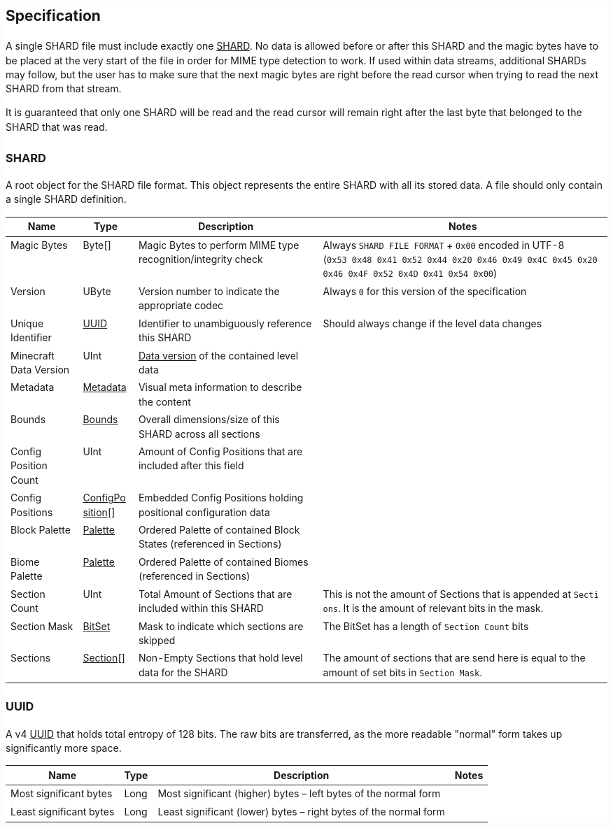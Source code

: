 ## Specification

A single SHARD file must include exactly one [SHARD](#shard). No data is allowed before or after this SHARD and the
magic bytes have to be placed at the very start of the file in order for MIME type detection to work. If used within
data streams, additional SHARDs may follow, but the user has to make sure that the next magic bytes are right before
the read cursor when trying to read the next SHARD from that stream.

It is guaranteed that only one SHARD will be read and the read cursor will remain right after the last byte that
belonged to the SHARD that was read.

### SHARD

A root object for the SHARD file format. This object represents the entire SHARD with all its stored data. A file
should only contain a single SHARD definition.

| Name                   | Type                                   | Description                                                        | Notes                                                                                                                                                   |
|------------------------|----------------------------------------|--------------------------------------------------------------------|---------------------------------------------------------------------------------------------------------------------------------------------------------|
| Magic Bytes            | Byte[]                                 | Magic Bytes to perform MIME type recognition/integrity check       | Always `SHARD FILE FORMAT` + `0x00` encoded in UTF-8 <br/>(`0x53 0x48 0x41 0x52 0x44 0x20 0x46 0x49 0x4C 0x45 0x20 0x46 0x4F 0x52 0x4D 0x41 0x54 0x00`) |
| Version                | UByte                                  | Version number to indicate the appropriate codec                   | Always `0` for this version of the specification                                                                                                        |
| Unique Identifier      | [UUID](#uuid-1)                        | Identifier to unambiguously reference this SHARD                   | Should always change if the level data changes                                                                                                          |
| Minecraft Data Version | UInt                                   | [Data version][dataversion-wiki] of the contained level data       |                                                                                                                                                         |
| Metadata               | [Metadata](#metadata)                  | Visual meta information to describe the content                    |                                                                                                                                                         |
| Bounds                 | [Bounds](#bounds)                      | Overall dimensions/size of this SHARD across all sections          |                                                                                                                                                         |
| Config Position Count  | UInt                                   | Amount of Config Positions that are included after this field      |                                                                                                                                                         |
| Config Positions       | [ConfigPosition](#config-position-1)[] | Embedded Config Positions holding positional configuration data    |                                                                                                                                                         |
| Block Palette          | [Palette](#palette)                    | Ordered Palette of contained Block States (referenced in Sections) |                                                                                                                                                         |
| Biome Palette          | [Palette](#palette)                    | Ordered Palette of contained Biomes (referenced in Sections)       |                                                                                                                                                         |
| Section Count          | UInt                                   | Total Amount of Sections that are included within this SHARD       | This is not the amount of Sections that is appended at `Sections`. It is the amount of relevant bits in the mask.                                       |
| Section Mask           | [BitSet](#bitset)                      | Mask to indicate which sections are skipped                        | The BitSet has a length of `Section Count` bits                                                                                                         |
| Sections               | [Section](#section)[]                  | Non-Empty Sections that hold level data for the SHARD              | The amount of sections that are send here is equal to the amount of set bits in `Section Mask`.                                                         |

### UUID

A v4 [UUID](#uuid) that holds total entropy of 128 bits. The raw bits are transferred, as the more readable "normal"
form takes up significantly more space.

| Name                    | Type | Description                                                      | Notes |
|-------------------------|------|------------------------------------------------------------------|-------|
| Most significant bytes  | Long | Most significant (higher) bytes – left bytes of the normal form  |       |
| Least significant bytes | Long | Least significant (lower) bytes – right bytes of the normal form |       |


[shard-format]: README.md
[rfc-2119]: https://www.ietf.org/rfc/rfc2119.txt
[uuid-wiki]: https://wikipedia.org/wiki/Universally_Unique_Identifier
[nbt-wiki]: https://minecraft.wiki/w/NBT_format
[snbt-wiki]: https://minecraft.wiki/w/NBT_format#SNBT_format
[resource-location-wiki]: https://minecraft.wiki/w/Resource_location
[biome-wiki]: https://minecraft.wiki/w/Biome
[block-state-wiki]: https://minecraft.wiki/w/Block_states
[block-entity-wiki]: https://minecraft.wiki/w/Block_entity
[entity-type-wiki]: https://minecraft.wiki/w/Java_Edition_data_values#Entities
[entity-wiki]: https://minecraft.wiki/w/Entity
[entity-format-wiki]: https://minecraft.wiki/w/Entity_format
[byteorder-wiki]: https://en.wikipedia.org/wiki/Endianness
[dataversion-wiki]: https://minecraft.wiki/w/Data_version
[zstd-github]: https://github.com/facebook/zstd